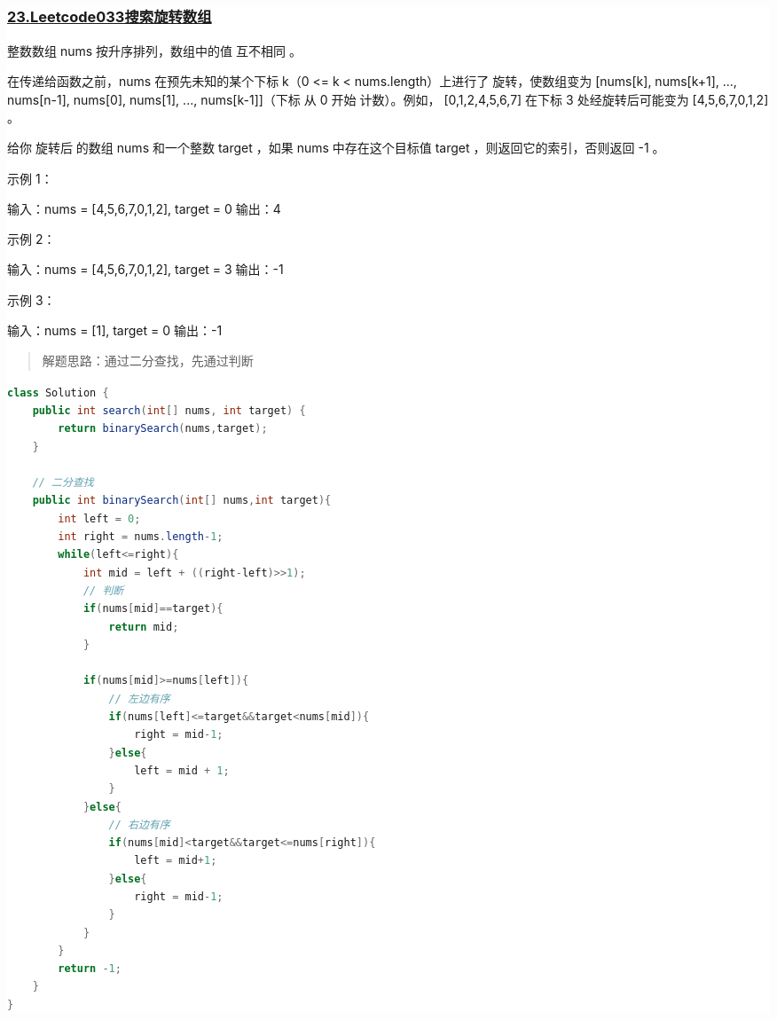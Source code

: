 ### [23.Leetcode033搜索旋转数组](https://leetcode-cn.com/problems/search-in-rotated-sorted-array/)

整数数组 nums 按升序排列，数组中的值 互不相同 。

在传递给函数之前，nums 在预先未知的某个下标 k（0 <= k < nums.length）上进行了 旋转，使数组变为 [nums[k], nums[k+1], ..., nums[n-1], nums[0], nums[1], ..., nums[k-1]]（下标 从 0 开始 计数）。例如， [0,1,2,4,5,6,7] 在下标 3 处经旋转后可能变为 [4,5,6,7,0,1,2] 。

给你 旋转后 的数组 nums 和一个整数 target ，如果 nums 中存在这个目标值 target ，则返回它的索引，否则返回 -1 。

 

示例 1：

输入：nums = [4,5,6,7,0,1,2], target = 0
输出：4

示例 2：

输入：nums = [4,5,6,7,0,1,2], target = 3
输出：-1

示例 3：

输入：nums = [1], target = 0
输出：-1

> 解题思路：通过二分查找，先通过判断

```java
class Solution {
    public int search(int[] nums, int target) {
        return binarySearch(nums,target);
    }

    // 二分查找
    public int binarySearch(int[] nums,int target){
        int left = 0;
        int right = nums.length-1;
        while(left<=right){
            int mid = left + ((right-left)>>1);
            // 判断
            if(nums[mid]==target){
                return mid;
            }

            if(nums[mid]>=nums[left]){
                // 左边有序
                if(nums[left]<=target&&target<nums[mid]){
                    right = mid-1;
                }else{
                    left = mid + 1;
                }
            }else{
                // 右边有序
                if(nums[mid]<target&&target<=nums[right]){
                    left = mid+1;
                }else{
                    right = mid-1;
                }
            }
        }
        return -1;
    }
}
```
